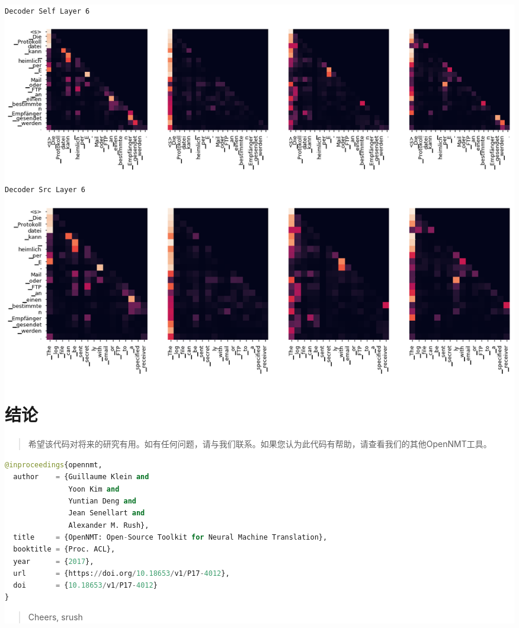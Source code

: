 ```
Decoder Self Layer 6
```

![png](imgs/the-annotated-transformer_119_15.png)

```
Decoder Src Layer 6
```

![png](imgs/the-annotated-transformer_119_17.png)

# 结论

> 希望该代码对将来的研究有用。如有任何问题，请与我们联系。如果您认为此代码有帮助，请查看我们的其他OpenNMT工具。

```python
@inproceedings{opennmt,
  author    = {Guillaume Klein and
               Yoon Kim and
               Yuntian Deng and
               Jean Senellart and
               Alexander M. Rush},
  title     = {OpenNMT: Open-Source Toolkit for Neural Machine Translation},
  booktitle = {Proc. ACL},
  year      = {2017},
  url       = {https://doi.org/10.18653/v1/P17-4012},
  doi       = {10.18653/v1/P17-4012}
}
```

> Cheers, srush